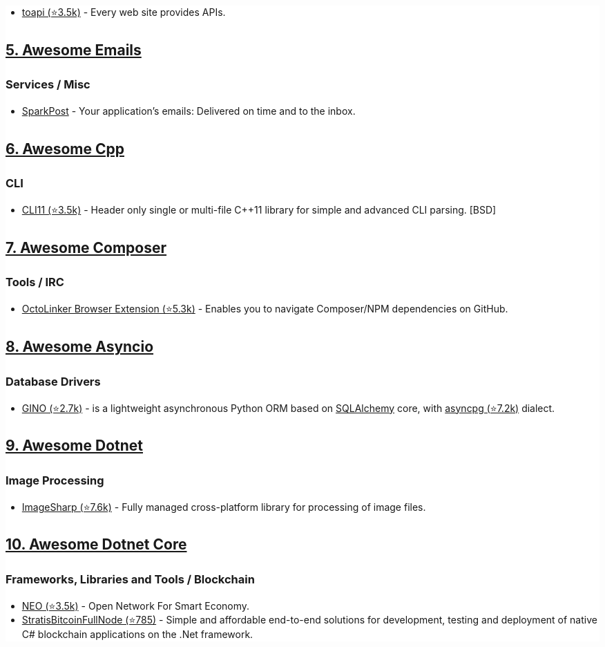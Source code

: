 *   [toapi (⭐3.5k)](https://github.com/gaojiuli/toapi) - Every web site provides APIs.

## [5. Awesome Emails](/content/jonathandion/awesome-emails/README.md)

### Services / Misc

*   [SparkPost](https://www.sparkpost.com/) - Your application’s emails: Delivered on time and to the inbox.

## [6. Awesome Cpp](/content/fffaraz/awesome-cpp/README.md)

### CLI

*   [CLI11 (⭐3.5k)](https://github.com/CLIUtils/CLI11) - Header only single or multi-file C++11 library for simple and advanced CLI parsing. \[BSD]

## [7. Awesome Composer](/content/jakoch/awesome-composer/README.md)

### Tools / IRC

*   [OctoLinker Browser Extension (⭐5.3k)](https://github.com/OctoLinker/OctoLinker) - Enables you to navigate Composer/NPM dependencies on GitHub.

## [8. Awesome Asyncio](/content/timofurrer/awesome-asyncio/README.md)

### Database Drivers

*   [GINO (⭐2.7k)](https://github.com/fantix/gino) - is a lightweight asynchronous Python ORM based on [SQLAlchemy](https://www.sqlalchemy.org/) core, with [asyncpg (⭐7.2k)](https://github.com/MagicStack/asyncpg) dialect.

## [9. Awesome Dotnet](/content/quozd/awesome-dotnet/README.md)

### Image Processing

*   [ImageSharp (⭐7.6k)](https://github.com/SixLabors/ImageSharp) - Fully managed cross-platform library for processing of image files.

## [10. Awesome Dotnet Core](/content/thangchung/awesome-dotnet-core/README.md)

### Frameworks, Libraries and Tools / Blockchain

*   [NEO (⭐3.5k)](https://github.com/neo-project/neo) - Open Network For Smart Economy.
*   [StratisBitcoinFullNode (⭐785)](https://github.com/stratisproject/StratisBitcoinFullNode) - Simple and affordable end-to-end solutions for development, testing and deployment of native C# blockchain applications on the .Net framework.
